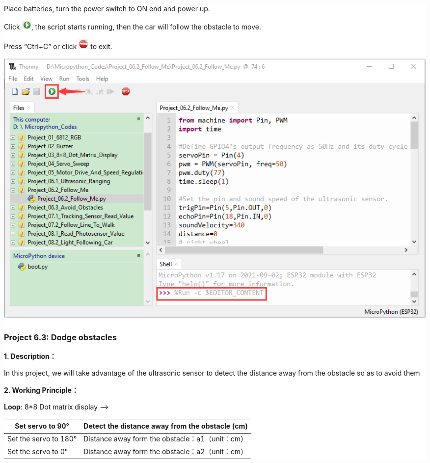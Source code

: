 Place batteries, turn the power switch to ON end and power up.

Click ![](media/c005d91eb85d5c58566746609ab80254.png), the script starts running, then the car will follow the obstacle to move.

Press “Ctrl+C” or click ![](media/27451c8a9c13e29d02bc0f5831cfaf1f.png) to exit.

![](media/169099e3ee48e585f65963c01687873f.png)

### Project 6.3: Dodge obstacles

 **1. Description：**

In this project, we will take advantage of the ultrasonic sensor to detect the distance away from the obstacle so as to avoid them

 **2. Working Principle：**

**Loop**: 8*8 Dot matrix display --> 

| Set servo to 90°      | Detect the distance away from the obstacle (cm) |
| --------------------- | ----------------------------------------------- |
| Set the servo to 180° | Distance away form the obstacle：a1（unit：cm） |
| Set the servo to 0°   | Distance away form the obstacle：a2（unit：cm） |
